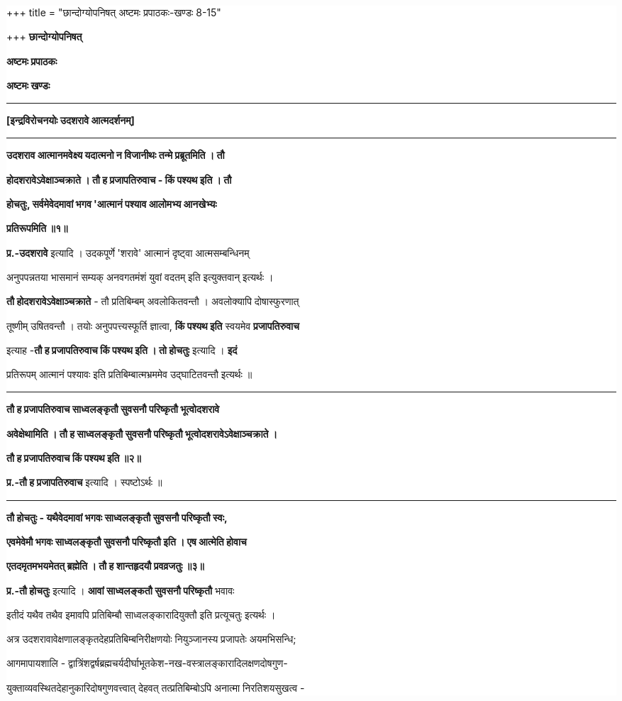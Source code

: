 +++
title = "छान्दोग्योपनिषत् अष्टमः प्रपाठकः-खण्डः 8-15"

+++
**छान्दोग्योपनिषत्**  

**अष्टमः प्रपाठकः**  

**अष्टमः खण्डः**  

****

**\[इन्द्रविरोचनयोः उदशरावे आत्मदर्शनम्\]**  

****

**उदशराव आत्मानमवेक्ष्य यदात्मनो न विजानीथः तन्मे प्रब्रूतमिति । तौ**  

**होदशरावेऽवेक्षाञ्चक्राते । तौ ह प्रजापतिरुवाच - किं पश्यथ इति । तौ**  

**होचतुः, सर्वमेवेदमावां भगव 'आत्मानं पश्याव आलोमभ्य आनखेभ्यः**  

**प्रतिरूपमिति ॥१॥**  

**प्र.-उदशरावे**   इत्यादि । उदकपूर्णे 'शरावे' आत्मानं दृष्ट्वा आत्मसम्बन्धिनम्

अनुपपन्नतया भासमानं सम्यक् अनवगतमंशं युवां वदतम् इति इत्युक्तवान् इत्यर्थः ।

**तौ होदशरावेऽवेक्षाञ्चक्राते**   - तौ प्रतिबिम्बम् अवलोकितवन्तौ । अवलोक्यापि दोषास्फुरणात्

तूष्णीम् उषितवन्तौ । तयोः अनुपपत्त्यस्फूर्ति ज्ञात्वा, **किं पश्यथ इति**   स्वयमेव **प्रजापतिरुवाच**  

इत्याह -**तौ ह प्रजापतिरुवाच किं पश्यथ इति । तो होचतुः**   इत्यादि । **इदं**  

प्रतिरूपम् आत्मानं पश्यावः इति प्रतिबिम्बात्मभ्रममेव उद्घाटितवन्तौ इत्यर्थः ॥

****

**तौ ह प्रजापतिरुवाच साध्वलङ्कृतौ सुवसनौ परिष्कृतौ भूत्वोदशरावे**  

**अवेक्षेथामिति । तौ ह साध्वलङ्कृतौ सुवसनौ परिष्कृतौ भूत्वोदशरावेऽवेक्षाञ्चक्राते ।**  

**तौ ह प्रजापतिरुवाच किं पश्यथ इति ॥२॥**  

**प्र.-तौ ह प्रजापतिरुवाच**   इत्यादि । स्पष्टोऽर्थः ॥

****

**तौ होचतुः - यथैवेदमावां भगवः साध्वलङ्कृतौ सुवसनौ परिष्कृतौ स्वः,**  

**एवमेवेमौ भगवः साध्वलङ्कृतौ सुवसनौ परिष्कृतौ इति । एष आत्मेति होवाच**  

**एतदमृतमभयमेतत् ब्रह्मेति । तौ ह शान्तहृदयौ प्रवव्रजतुः ॥३॥**  

**प्र.-तौ होचतुः**   इत्यादि । **आवां साध्वलङ्कतौ सुवसनौ परिष्कृतौ**   भवावः

इतीदं यथैव तथैव इमावपि प्रतिबिम्बौ साध्वलङ्कारादियुक्तौ इति प्रत्यूचतुः इत्यर्थः ।

अत्र उदशरावावेक्षणालङ्कृतदेहप्रतिबिम्बनिरीक्षणयोः नियुञ्जानस्य प्रजापतेः अयमभिसन्धि;

आगमापायशालि - द्वात्रिंशद्वर्षब्रह्मचर्यदीर्घाभूतकेश-नख-वस्त्रालङ्कारादिलक्षणदोषगुण-

युक्ताव्यवस्थितदेहानुकारिदोषगुणवत्त्वात् देहवत् तत्प्रतिबिम्बोऽपि अनात्मा निरतिशयसुखत्व -
